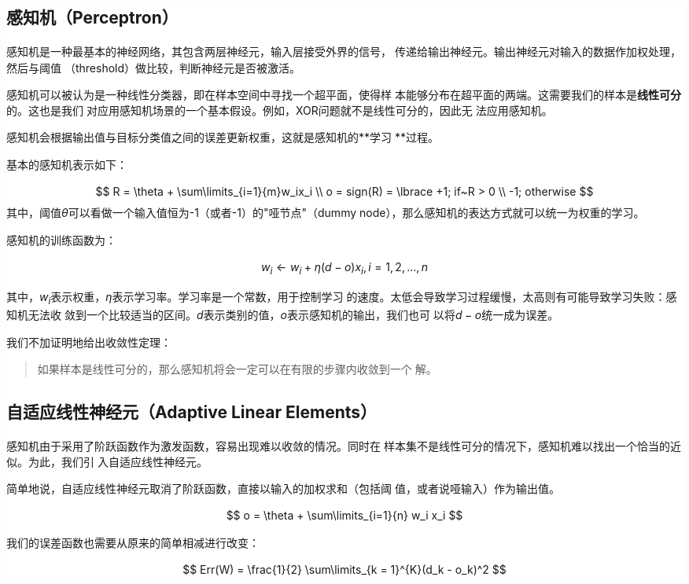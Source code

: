## 感知机（Perceptron）

感知机是一种最基本的神经网络，其包含两层神经元，输入层接受外界的信号，
传递给输出神经元。输出神经元对输入的数据作加权处理，然后与阈值
（threshold）做比较，判断神经元是否被激活。

感知机可以被认为是一种线性分类器，即在样本空间中寻找一个超平面，使得样
本能够分布在超平面的两端。这需要我们的样本是**线性可分**的。这也是我们
对应用感知机场景的一个基本假设。例如，XOR问题就不是线性可分的，因此无
法应用感知机。

感知机会根据输出值与目标分类值之间的误差更新权重，这就是感知机的**学习
**过程。

基本的感知机表示如下：

$$
R = \theta + \sum\limits_{i=1}{m}w_ix_i \\
o = sign(R) = \lbrace +1; if~R > 0 \\ -1; otherwise
$$
其中，阈值$\theta$可以看做一个输入值恒为-1（或者-1）的"哑节点"（dummy
node），那么感知机的表达方式就可以统一为权重的学习。

感知机的训练函数为：

$$
w_i \gets w_i + \eta (d - o) x_i, i = 1,2,...,n
$$

其中，$w_i$表示权重，$\eta$表示学习率。学习率是一个常数，用于控制学习
的速度。太低会导致学习过程缓慢，太高则有可能导致学习失败：感知机无法收
敛到一个比较适当的区间。$d$表示类别的值，$o$表示感知机的输出，我们也可
以将$d - o$统一成为误差。

我们不加证明地给出收敛性定理：

> 如果样本是线性可分的，那么感知机将会一定可以在有限的步骤内收敛到一个
> 解。

## 自适应线性神经元（Adaptive Linear Elements）

感知机由于采用了阶跃函数作为激发函数，容易出现难以收敛的情况。同时在
样本集不是线性可分的情况下，感知机难以找出一个恰当的近似。为此，我们引
入自适应线性神经元。

简单地说，自适应线性神经元取消了阶跃函数，直接以输入的加权求和（包括阈
值，或者说哑输入）作为输出值。

$$
o = \theta + \sum\limits_{i=1}{n} w_i x_i
$$

我们的误差函数也需要从原来的简单相减进行改变：

$$
Err(W) = \frac{1}{2} \sum\limits_{k = 1}^{K}(d_k - o_k)^2
$$
